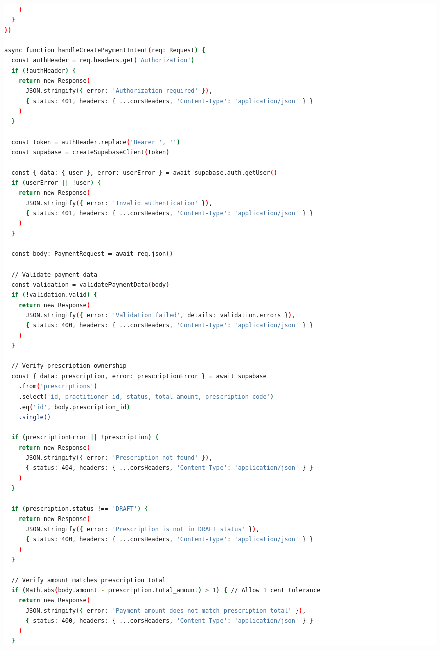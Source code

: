 ```bash
    )
  }
})

async function handleCreatePaymentIntent(req: Request) {
  const authHeader = req.headers.get('Authorization')
  if (!authHeader) {
    return new Response(
      JSON.stringify({ error: 'Authorization required' }),
      { status: 401, headers: { ...corsHeaders, 'Content-Type': 'application/json' } }
    )
  }

  const token = authHeader.replace('Bearer ', '')
  const supabase = createSupabaseClient(token)

  const { data: { user }, error: userError } = await supabase.auth.getUser()
  if (userError || !user) {
    return new Response(
      JSON.stringify({ error: 'Invalid authentication' }),
      { status: 401, headers: { ...corsHeaders, 'Content-Type': 'application/json' } }
    )
  }

  const body: PaymentRequest = await req.json()
  
  // Validate payment data
  const validation = validatePaymentData(body)
  if (!validation.valid) {
    return new Response(
      JSON.stringify({ error: 'Validation failed', details: validation.errors }),
      { status: 400, headers: { ...corsHeaders, 'Content-Type': 'application/json' } }
    )
  }

  // Verify prescription ownership
  const { data: prescription, error: prescriptionError } = await supabase
    .from('prescriptions')
    .select('id, practitioner_id, status, total_amount, prescription_code')
    .eq('id', body.prescription_id)
    .single()

  if (prescriptionError || !prescription) {
    return new Response(
      JSON.stringify({ error: 'Prescription not found' }),
      { status: 404, headers: { ...corsHeaders, 'Content-Type': 'application/json' } }
    )
  }

  if (prescription.status !== 'DRAFT') {
    return new Response(
      JSON.stringify({ error: 'Prescription is not in DRAFT status' }),
      { status: 400, headers: { ...corsHeaders, 'Content-Type': 'application/json' } }
    )
  }

  // Verify amount matches prescription total
  if (Math.abs(body.amount - prescription.total_amount) > 1) { // Allow 1 cent tolerance
    return new Response(
      JSON.stringify({ error: 'Payment amount does not match prescription total' }),
      { status: 400, headers: { ...corsHeaders, 'Content-Type': 'application/json' } }
    )
  }
```